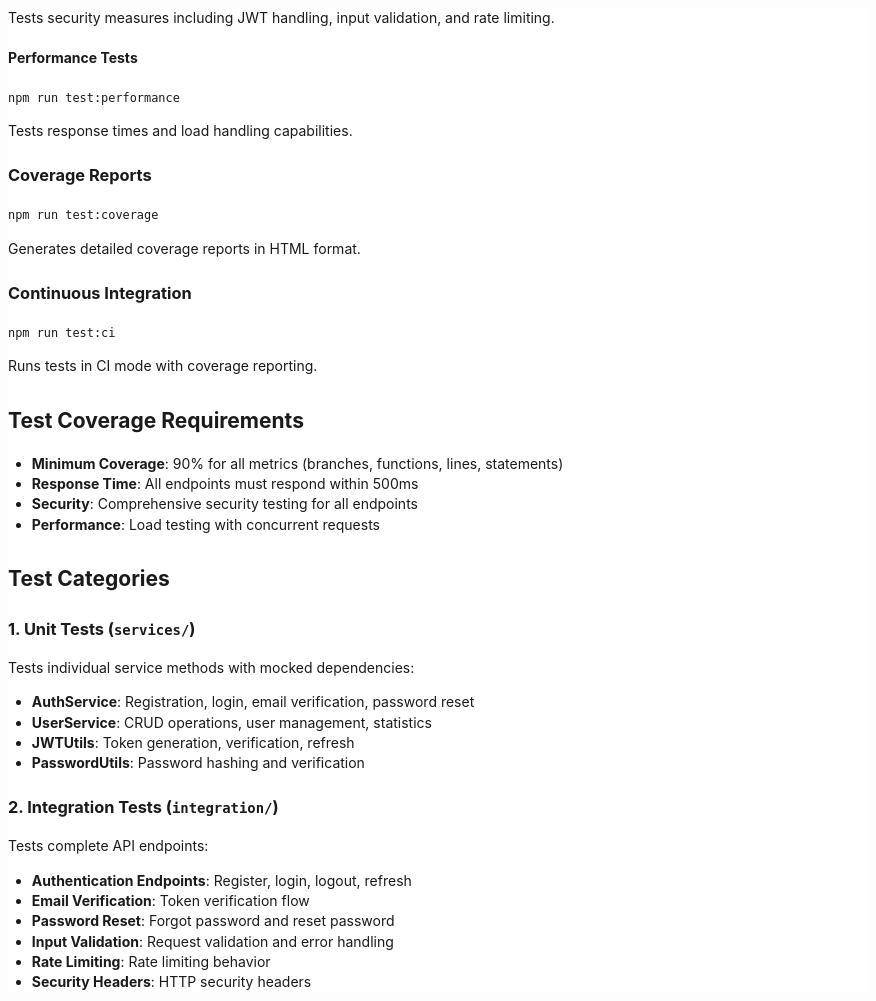 Tests security measures including JWT handling, input validation, and rate limiting.

#### Performance Tests

```bash
npm run test:performance
```

Tests response times and load handling capabilities.

### Coverage Reports

```bash
npm run test:coverage
```

Generates detailed coverage reports in HTML format.

### Continuous Integration

```bash
npm run test:ci
```

Runs tests in CI mode with coverage reporting.

## Test Coverage Requirements

- **Minimum Coverage**: 90% for all metrics (branches, functions, lines, statements)
- **Response Time**: All endpoints must respond within 500ms
- **Security**: Comprehensive security testing for all endpoints
- **Performance**: Load testing with concurrent requests

## Test Categories

### 1. Unit Tests (`services/`)

Tests individual service methods with mocked dependencies:

- **AuthService**: Registration, login, email verification, password reset
- **UserService**: CRUD operations, user management, statistics
- **JWTUtils**: Token generation, verification, refresh
- **PasswordUtils**: Password hashing and verification

### 2. Integration Tests (`integration/`)

Tests complete API endpoints:

- **Authentication Endpoints**: Register, login, logout, refresh
- **Email Verification**: Token verification flow
- **Password Reset**: Forgot password and reset password
- **Input Validation**: Request validation and error handling
- **Rate Limiting**: Rate limiting behavior
- **Security Headers**: HTTP security headers

